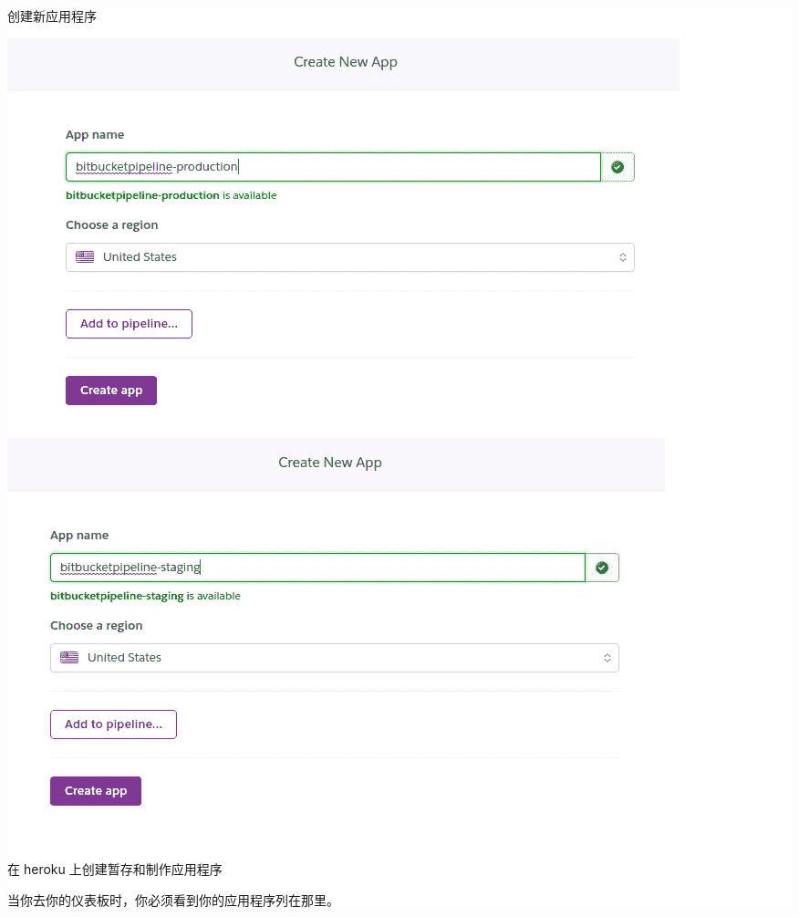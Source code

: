创建新应用程序

![](img/c5016c1d601c3d8c5d9c3a604cadb52d.png)![](img/c99538c76373f82f88df5051e1c0f5ff.png)

在 heroku 上创建暂存和制作应用程序

当你去你的仪表板时，你必须看到你的应用程序列在那里。
